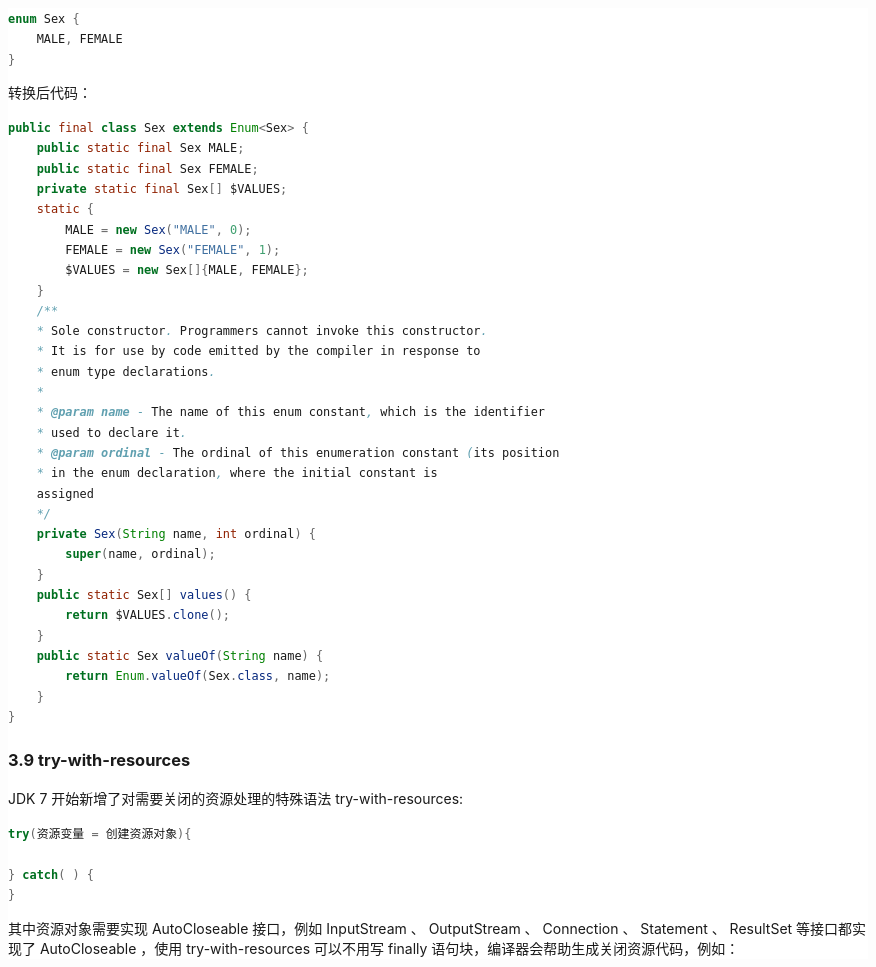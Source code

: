 ```java
enum Sex {
    MALE, FEMALE
}
```

转换后代码：

```java
public final class Sex extends Enum<Sex> {
    public static final Sex MALE;
    public static final Sex FEMALE;
    private static final Sex[] $VALUES;
    static {
        MALE = new Sex("MALE", 0);
        FEMALE = new Sex("FEMALE", 1);
        $VALUES = new Sex[]{MALE, FEMALE};
    }
    /**
    * Sole constructor. Programmers cannot invoke this constructor.
    * It is for use by code emitted by the compiler in response to
    * enum type declarations.
    *
    * @param name - The name of this enum constant, which is the identifier
    * used to declare it.
    * @param ordinal - The ordinal of this enumeration constant (its position
    * in the enum declaration, where the initial constant is
    assigned
    */
    private Sex(String name, int ordinal) {
        super(name, ordinal);
    }
    public static Sex[] values() {
        return $VALUES.clone();
    }
    public static Sex valueOf(String name) {
        return Enum.valueOf(Sex.class, name);
    }
}
```

### 3.9 try-with-resources

JDK 7 开始新增了对需要关闭的资源处理的特殊语法 try-with-resources:

```java
try(资源变量 = 创建资源对象){

} catch( ) {
}
```

其中资源对象需要实现 AutoCloseable 接口，例如 InputStream 、 OutputStream 、
Connection 、 Statement 、 ResultSet 等接口都实现了 AutoCloseable ，使用 try-with-resources 可以不用写 finally 语句块，编译器会帮助生成关闭资源代码，例如：
